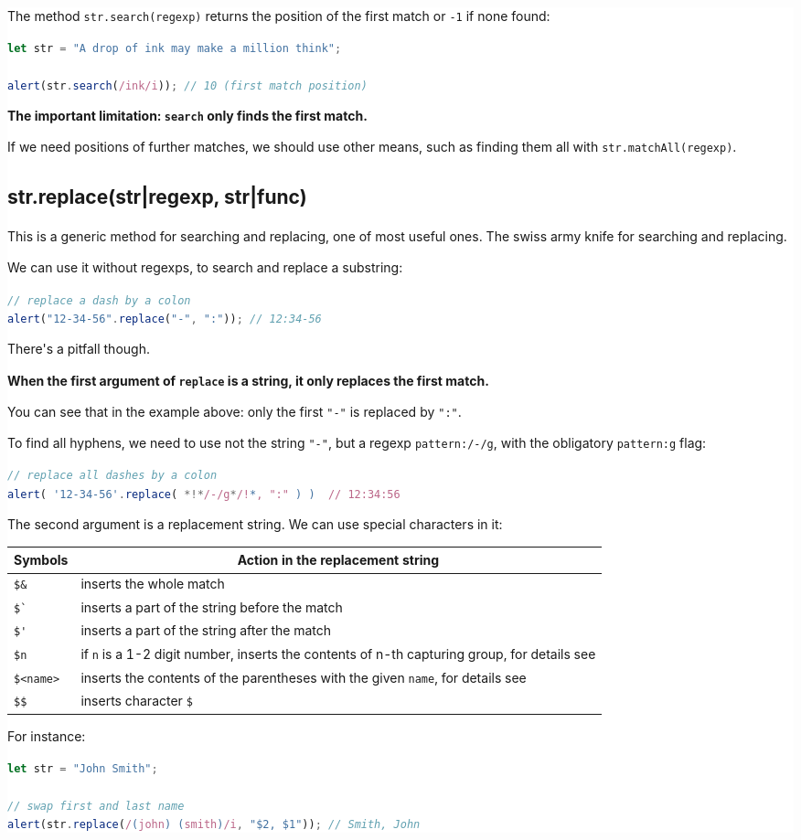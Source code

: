 The method `str.search(regexp)` returns the position of the first match or `-1` if none found:

```js run
let str = "A drop of ink may make a million think";

alert(str.search(/ink/i)); // 10 (first match position)
```

**The important limitation: `search` only finds the first match.**

If we need positions of further matches, we should use other means, such as finding them all with `str.matchAll(regexp)`.

## str.replace(str|regexp, str|func)

This is a generic method for searching and replacing, one of most useful ones. The swiss army knife for searching and replacing.

We can use it without regexps, to search and replace a substring:

```js run
// replace a dash by a colon
alert("12-34-56".replace("-", ":")); // 12:34-56
```

There's a pitfall though.

**When the first argument of `replace` is a string, it only replaces the first match.**

You can see that in the example above: only the first `"-"` is replaced by `":"`.

To find all hyphens, we need to use not the string `"-"`, but a regexp `pattern:/-/g`, with the obligatory `pattern:g` flag:

```js run
// replace all dashes by a colon
alert( '12-34-56'.replace( *!*/-/g*/!*, ":" ) )  // 12:34:56
```

The second argument is a replacement string. We can use special characters in it:

| Symbols              | Action in the replacement string                                                                                   |
| -------------------- | ------------------------------------------------------------------------------------------------------------------ |
| `$&`                 | inserts the whole match                                                                                            |
| <code>$&#096;</code> | inserts a part of the string before the match                                                                      |
| `$'`                 | inserts a part of the string after the match                                                                       |
| `$n`                 | if `n` is a 1-2 digit number, inserts the contents of n-th capturing group, for details see [](info:regexp-groups) |
| `$<name>`            | inserts the contents of the parentheses with the given `name`, for details see [](info:regexp-groups)              |
| `$$`                 | inserts character `$`                                                                                              |

For instance:

```js run
let str = "John Smith";

// swap first and last name
alert(str.replace(/(john) (smith)/i, "$2, $1")); // Smith, John
```
